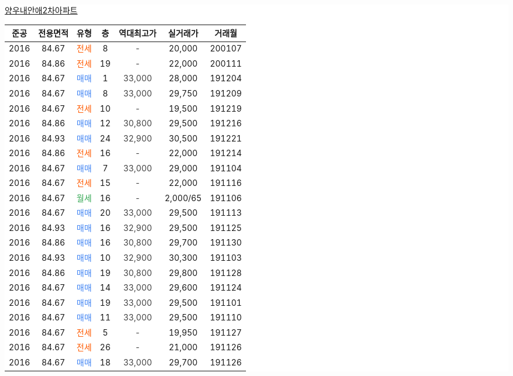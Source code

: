 [양우내안애2차아파트](https://search.naver.com/search.naver?query=%EA%B2%BD%EC%83%81%EB%82%A8%EB%8F%84+%EC%96%91%EC%82%B0%EC%8B%9C+%EB%AC%BC%EA%B8%88%EC%9D%8D+%EA%B0%80%EC%B4%8C%EB%A6%AC+%EC%96%91%EC%9A%B0%EB%82%B4%EC%95%88%EC%95%A02%EC%B0%A8%EC%95%84%ED%8C%8C%ED%8A%B8)

|준공|전용면적|유형|층|역대최고가|실거래가|거래월|
|:---:|:---:|:---:|:---:|:---:|:---:|:---:|
|2016|84.67|<span style="color:#ff5a00">전세</span>|8|<span style="color:#444444">-</span>|20,000|200107|
|2016|84.86|<span style="color:#ff5a00">전세</span>|19|<span style="color:#444444">-</span>|22,000|200111|
|2016|84.67|<span style="color:#4285f3">매매</span>|1|<span style="color:#444444">33,000</span>|28,000|191204|
|2016|84.67|<span style="color:#4285f3">매매</span>|8|<span style="color:#444444">33,000</span>|29,750|191209|
|2016|84.67|<span style="color:#ff5a00">전세</span>|10|<span style="color:#444444">-</span>|19,500|191219|
|2016|84.86|<span style="color:#4285f3">매매</span>|12|<span style="color:#444444">30,800</span>|29,500|191216|
|2016|84.93|<span style="color:#4285f3">매매</span>|24|<span style="color:#444444">32,900</span>|30,500|191221|
|2016|84.86|<span style="color:#ff5a00">전세</span>|16|<span style="color:#444444">-</span>|22,000|191214|
|2016|84.67|<span style="color:#4285f3">매매</span>|7|<span style="color:#444444">33,000</span>|29,000|191104|
|2016|84.67|<span style="color:#ff5a00">전세</span>|15|<span style="color:#444444">-</span>|22,000|191116|
|2016|84.67|<span style="color:#34a853">월세</span>|16|<span style="color:#444444">-</span>|2,000/65|191106|
|2016|84.67|<span style="color:#4285f3">매매</span>|20|<span style="color:#444444">33,000</span>|29,500|191113|
|2016|84.93|<span style="color:#4285f3">매매</span>|16|<span style="color:#444444">32,900</span>|29,500|191125|
|2016|84.86|<span style="color:#4285f3">매매</span>|16|<span style="color:#444444">30,800</span>|29,700|191130|
|2016|84.93|<span style="color:#4285f3">매매</span>|10|<span style="color:#444444">32,900</span>|30,300|191103|
|2016|84.86|<span style="color:#4285f3">매매</span>|19|<span style="color:#444444">30,800</span>|29,800|191128|
|2016|84.67|<span style="color:#4285f3">매매</span>|14|<span style="color:#444444">33,000</span>|29,600|191124|
|2016|84.67|<span style="color:#4285f3">매매</span>|19|<span style="color:#444444">33,000</span>|29,500|191101|
|2016|84.67|<span style="color:#4285f3">매매</span>|11|<span style="color:#444444">33,000</span>|29,500|191110|
|2016|84.67|<span style="color:#ff5a00">전세</span>|5|<span style="color:#444444">-</span>|19,950|191127|
|2016|84.67|<span style="color:#ff5a00">전세</span>|26|<span style="color:#444444">-</span>|21,000|191126|
|2016|84.67|<span style="color:#4285f3">매매</span>|18|<span style="color:#444444">33,000</span>|29,700|191126|


<script async src="//pagead2.googlesyndication.com/pagead/js/adsbygoogle.js"></script>

<ins class="adsbygoogle"
     style="display:block"
     data-ad-client="ca-pub-1142216861245946"
     data-ad-slot="4805727019"
     data-ad-format="auto"
     data-full-width-responsive="true"></ins>
<script>
(adsbygoogle = window.adsbygoogle || []).push({});
</script>
